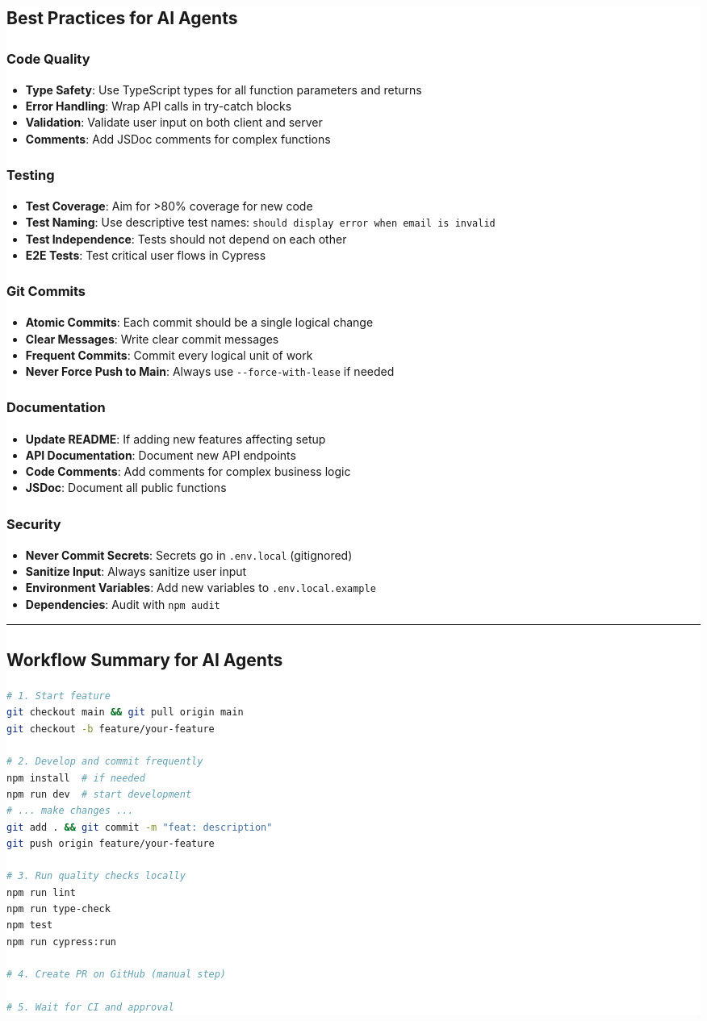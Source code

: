 
## Best Practices for AI Agents

### Code Quality

- **Type Safety**: Use TypeScript types for all function parameters and returns
- **Error Handling**: Wrap API calls in try-catch blocks
- **Validation**: Validate user input on both client and server
- **Comments**: Add JSDoc comments for complex functions

### Testing

- **Test Coverage**: Aim for >80% coverage for new code
- **Test Naming**: Use descriptive test names: `should display error when email is invalid`
- **Test Independence**: Tests should not depend on each other
- **E2E Tests**: Test critical user flows in Cypress

### Git Commits

- **Atomic Commits**: Each commit should be a single logical change
- **Clear Messages**: Write clear commit messages
- **Frequent Commits**: Commit every logical unit of work
- **Never Force Push to Main**: Always use `--force-with-lease` if needed

### Documentation

- **Update README**: If adding new features affecting setup
- **API Documentation**: Document new API endpoints
- **Code Comments**: Add comments for complex business logic
- **JSDoc**: Document all public functions

### Security

- **Never Commit Secrets**: Secrets go in `.env.local` (gitignored)
- **Sanitize Input**: Always sanitize user input
- **Environment Variables**: Add new variables to `.env.local.example`
- **Dependencies**: Audit with `npm audit`

---

## Workflow Summary for AI Agents

```bash
# 1. Start feature
git checkout main && git pull origin main
git checkout -b feature/your-feature

# 2. Develop and commit frequently
npm install  # if needed
npm run dev  # start development
# ... make changes ...
git add . && git commit -m "feat: description"
git push origin feature/your-feature

# 3. Run quality checks locally
npm run lint
npm run type-check
npm test
npm run cypress:run

# 4. Create PR on GitHub (manual step)

# 5. Wait for CI and approval

```